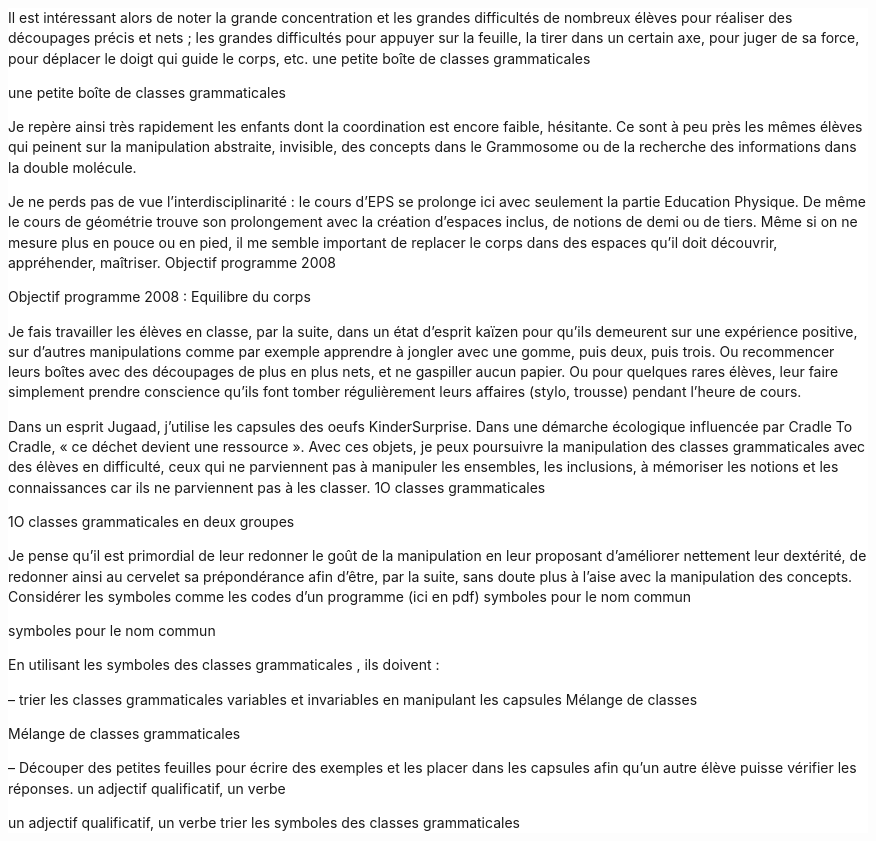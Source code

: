 Il est intéressant alors de noter la grande concentration et les grandes difficultés de nombreux élèves pour réaliser des découpages précis et nets ; les grandes difficultés pour appuyer sur la feuille, la tirer dans un certain axe, pour juger de sa force, pour déplacer le doigt qui guide le corps, etc.
une petite boîte de classes grammaticales

une petite boîte de classes grammaticales

Je repère ainsi très rapidement les enfants dont la coordination est encore faible, hésitante. Ce sont à peu près les mêmes élèves qui peinent sur la manipulation abstraite, invisible, des concepts dans le Grammosome ou de la recherche des informations dans la double molécule.

Je ne perds pas de vue l’interdisciplinarité : le cours d’EPS se prolonge ici avec seulement la partie Education Physique. De même le cours de géométrie trouve son prolongement avec la création d’espaces inclus, de notions de demi ou de tiers. Même si on ne mesure plus en pouce ou en pied, il me semble important de replacer le corps dans des espaces qu’il doit découvrir, appréhender, maîtriser.
Objectif programme 2008

Objectif programme 2008 : Equilibre du corps

Je fais travailler les élèves en classe, par la suite, dans un état d’esprit kaïzen pour qu’ils demeurent sur une expérience positive, sur d’autres manipulations comme par exemple apprendre à jongler avec une gomme, puis deux, puis trois. Ou recommencer leurs boîtes avec des découpages de plus en plus nets, et ne gaspiller aucun papier. Ou pour quelques rares élèves, leur faire simplement prendre conscience qu’ils font tomber régulièrement leurs affaires (stylo, trousse) pendant l’heure de cours.

Dans un esprit Jugaad, j’utilise les capsules des oeufs KinderSurprise. Dans une démarche écologique influencée par Cradle To Cradle, « ce déchet devient une ressource ». Avec ces objets, je peux poursuivre la manipulation des classes grammaticales avec des élèves en difficulté, ceux qui ne parviennent pas à manipuler les ensembles, les inclusions, à mémoriser les notions et les connaissances car ils ne parviennent pas à les classer.
1O classes grammaticales

1O classes grammaticales en deux groupes

Je pense qu’il est primordial de leur redonner le goût de la manipulation en leur proposant d’améliorer nettement leur dextérité, de redonner ainsi au cervelet sa prépondérance afin d’être, par la suite, sans doute plus à l’aise avec la manipulation des concepts.
Considérer les symboles comme les codes d’un programme (ici en pdf)
symboles pour le nom commun

symboles pour le nom commun

En utilisant les symboles des classes grammaticales , ils doivent :

– trier les classes grammaticales variables et invariables en manipulant les capsules
Mélange de classes

Mélange de classes grammaticales

– Découper des petites feuilles pour écrire des exemples et les placer dans les capsules afin qu’un autre élève puisse vérifier les réponses.
un adjectif qualificatif, un verbe

un adjectif qualificatif, un verbe
trier les symboles des classes grammaticales
